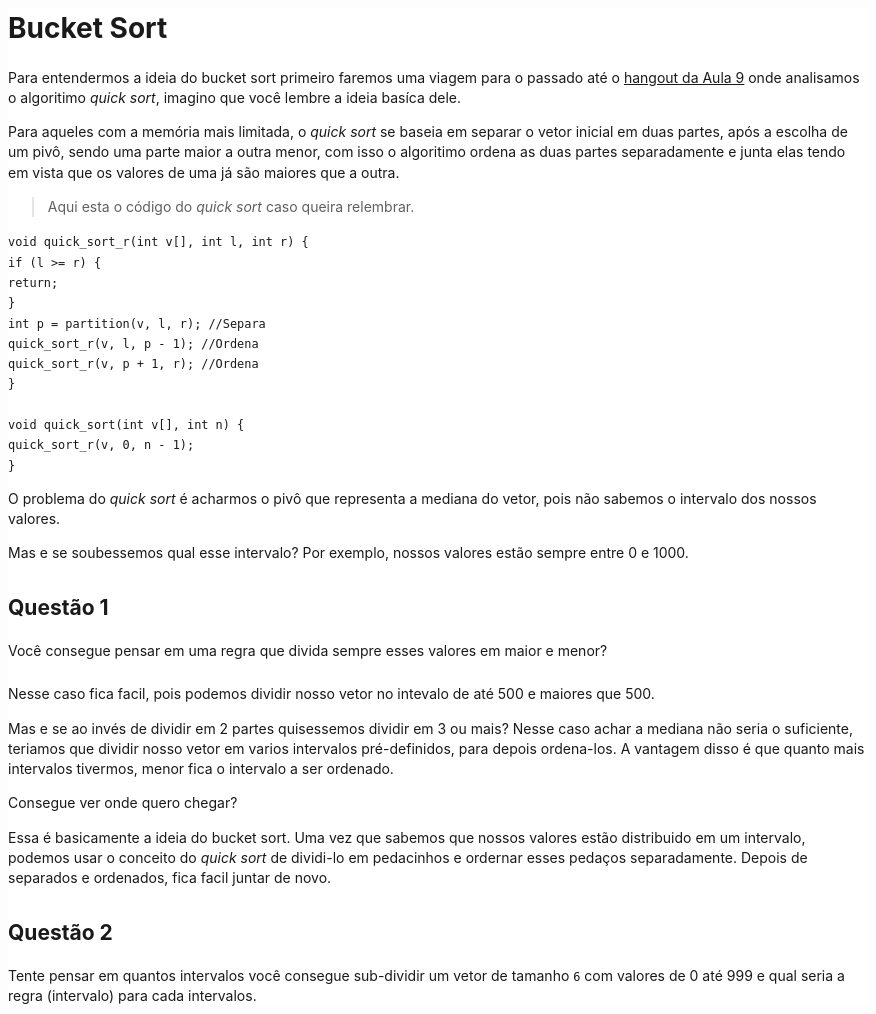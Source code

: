 Bucket Sort
=================

Para entendermos a ideia do bucket sort primeiro faremos uma viagem para o passado até o [hangout da Aula 9](https://ensino.hashi.pro.br/desprog/aula9/handout.html) onde analisamos o algoritimo *quick sort*, imagino que você lembre a ideia basíca dele.

Para aqueles com a memória mais limitada, o *quick sort* se baseia em separar o vetor inicial em duas partes, após a escolha de um pivô, sendo uma parte maior a outra menor, com isso o algoritimo ordena as duas partes separadamente e junta elas tendo em vista que os valores de uma já são maiores que a outra.

> Aqui esta o código do *quick sort* caso queira relembrar.

    void quick_sort_r(int v[], int l, int r) {
    if (l >= r) {
    return;
    }
    int p = partition(v, l, r); //Separa
    quick_sort_r(v, l, p - 1); //Ordena
    quick_sort_r(v, p + 1, r); //Ordena
    }

    void quick_sort(int v[], int n) {
    quick_sort_r(v, 0, n - 1);
    }

O problema do *quick sort* é acharmos o pivô que representa a mediana do vetor, pois não sabemos o intervalo dos nossos valores.

Mas e se soubessemos qual esse intervalo? Por exemplo, nossos valores estão sempre entre 0 e 1000.

## Questão 1

Você consegue pensar em uma regra que divida sempre esses valores em maior e menor?

###

Nesse caso fica facil, pois podemos dividir nosso vetor no intevalo de até 500 e maiores que 500.

Mas e se ao invés de dividir em 2 partes quisessemos dividir em 3 ou mais? Nesse caso achar a mediana não seria o suficiente, teriamos que dividir nosso vetor em varios intervalos pré-definidos, para depois ordena-los. A vantagem disso é que quanto mais intervalos tivermos, menor fica o intervalo a ser ordenado.

Consegue ver onde quero chegar?

Essa é basicamente a ideia do bucket sort. Uma vez que sabemos que nossos valores estão distribuido em um intervalo, podemos usar o conceito do *quick sort* de dividi-lo em pedacinhos e ordernar esses pedaços separadamente. Depois de separados e ordenados, fica facil juntar de novo.


## Questão 2

Tente pensar em quantos intervalos você consegue sub-dividir um vetor de tamanho `6` com valores de 0 até 999 e qual seria a regra (intervalo) para cada intervalos.
